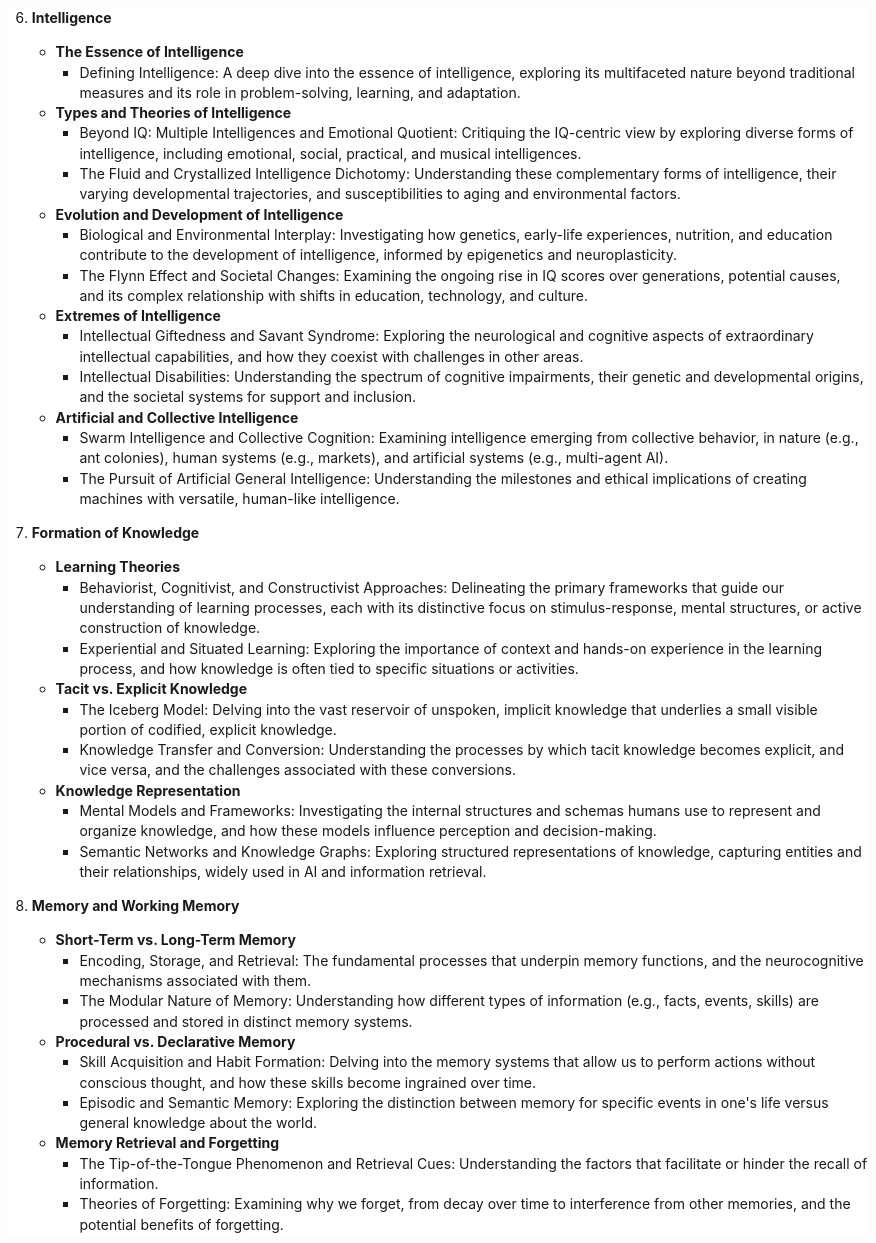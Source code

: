 6. **Intelligence**
   - **The Essence of Intelligence**
     - Defining Intelligence: A deep dive into the essence of intelligence, exploring its multifaceted nature beyond traditional measures and its role in problem-solving, learning, and adaptation.
   - **Types and Theories of Intelligence**
     - Beyond IQ: Multiple Intelligences and Emotional Quotient: Critiquing the IQ-centric view by exploring diverse forms of intelligence, including emotional, social, practical, and musical intelligences.
     - The Fluid and Crystallized Intelligence Dichotomy: Understanding these complementary forms of intelligence, their varying developmental trajectories, and susceptibilities to aging and environmental factors.
   - **Evolution and Development of Intelligence**
     - Biological and Environmental Interplay: Investigating how genetics, early-life experiences, nutrition, and education contribute to the development of intelligence, informed by epigenetics and neuroplasticity.
     - The Flynn Effect and Societal Changes: Examining the ongoing rise in IQ scores over generations, potential causes, and its complex relationship with shifts in education, technology, and culture.
   - **Extremes of Intelligence**
     - Intellectual Giftedness and Savant Syndrome: Exploring the neurological and cognitive aspects of extraordinary intellectual capabilities, and how they coexist with challenges in other areas.
     - Intellectual Disabilities: Understanding the spectrum of cognitive impairments, their genetic and developmental origins, and the societal systems for support and inclusion.
   - **Artificial and Collective Intelligence**
     - Swarm Intelligence and Collective Cognition: Examining intelligence emerging from collective behavior, in nature (e.g., ant colonies), human systems (e.g., markets), and artificial systems (e.g., multi-agent AI).
     - The Pursuit of Artificial General Intelligence: Understanding the milestones and ethical implications of creating machines with versatile, human-like intelligence.

7. **Formation of Knowledge**
   - **Learning Theories**
     - Behaviorist, Cognitivist, and Constructivist Approaches: Delineating the primary frameworks that guide our understanding of learning processes, each with its distinctive focus on stimulus-response, mental structures, or active construction of knowledge.
     - Experiential and Situated Learning: Exploring the importance of context and hands-on experience in the learning process, and how knowledge is often tied to specific situations or activities.
   - **Tacit vs. Explicit Knowledge**
     - The Iceberg Model: Delving into the vast reservoir of unspoken, implicit knowledge that underlies a small visible portion of codified, explicit knowledge.
     - Knowledge Transfer and Conversion: Understanding the processes by which tacit knowledge becomes explicit, and vice versa, and the challenges associated with these conversions.
   - **Knowledge Representation**
     - Mental Models and Frameworks: Investigating the internal structures and schemas humans use to represent and organize knowledge, and how these models influence perception and decision-making.
     - Semantic Networks and Knowledge Graphs: Exploring structured representations of knowledge, capturing entities and their relationships, widely used in AI and information retrieval.

8. **Memory and Working Memory**
   - **Short-Term vs. Long-Term Memory**
     - Encoding, Storage, and Retrieval: The fundamental processes that underpin memory functions, and the neurocognitive mechanisms associated with them.
     - The Modular Nature of Memory: Understanding how different types of information (e.g., facts, events, skills) are processed and stored in distinct memory systems.
   - **Procedural vs. Declarative Memory**
     - Skill Acquisition and Habit Formation: Delving into the memory systems that allow us to perform actions without conscious thought, and how these skills become ingrained over time.
     - Episodic and Semantic Memory: Exploring the distinction between memory for specific events in one's life versus general knowledge about the world.
   - **Memory Retrieval and Forgetting**
     - The Tip-of-the-Tongue Phenomenon and Retrieval Cues: Understanding the factors that facilitate or hinder the recall of information.
     - Theories of Forgetting: Examining why we forget, from decay over time to interference from other memories, and the potential benefits of forgetting.
